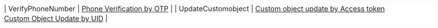 | VerifyPhoneNumber           | [Phone Verification by OTP](https://www.loginradius.com/legacy/docs/api/v2/customer-identity-api/phone-authentication/phone-verify-otp)                                                                                                                                                                                                                                                                                                                                                                                                                                                                                                                                                                                                                                                                                                                                                                                                                                                                                                                                                                                                                                                                                                                                                                                                                                                                                                                                                                                                                                                                                                                                                                                                                                                                                                                                                                                                                                                                                                                                                                                                                                                                                                                                                                                                                                                                                                                                                                                                                                                                                                                                                                                                                                                                                                                                                                                                            |
| UpdateCustomobject          | [Custom object update by Access token](https://www.loginradius.com/legacy/docs/api/v2/customer-identity-api/custom-object/custom-object-update-by-objectrecordid-and-token) <br>[Custom Object Update by UID](https://www.loginradius.com/legacy/docs/api/v2/customer-identity-api/custom-object/custom-object-update-by-objectrecordid-and-uid)                                                                                                                                                                                                                                                                                                                                                                                                                                                                                                                                                                                                                                                                                                                                                                                                                                                                                                                                                                                                                                                                                                                                                                                                                                                                                                                                                                                                                                                                                                                                                                                                                                                                                                                                                                                                                                                                                                                                                                                                                                                                                                                                                                                                                                                                                                                                                                                                                                                                                                                                                                                                                                          |